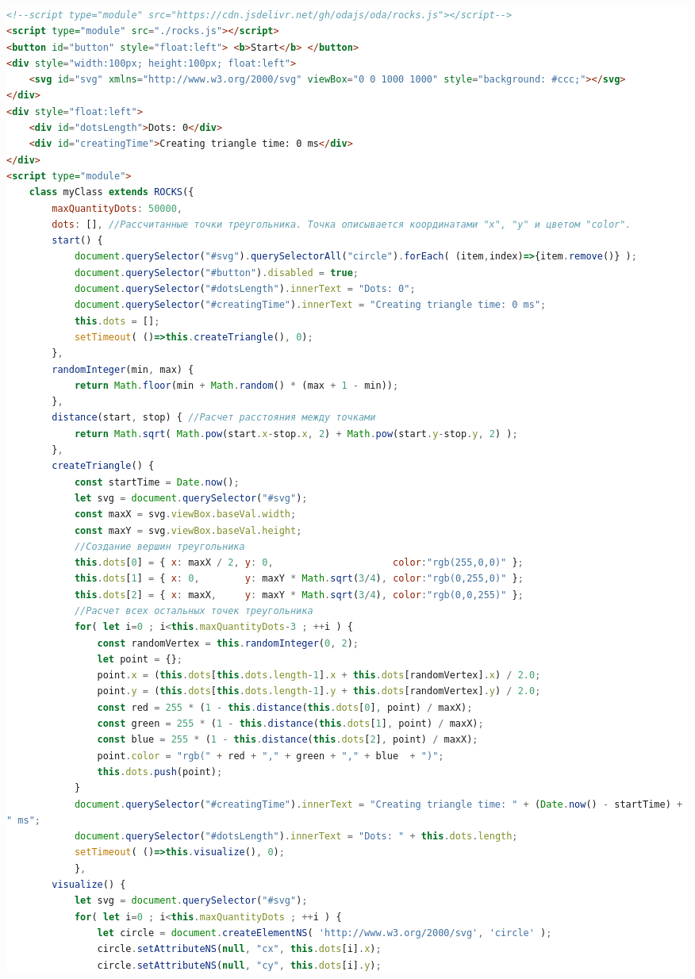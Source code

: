 ```html run_edit_eh=250_h=115_maxLines=13_
<!--script type="module" src="https://cdn.jsdelivr.net/gh/odajs/oda/rocks.js"></script-->
<script type="module" src="./rocks.js"></script>
<button id="button" style="float:left"> <b>Start</b> </button>
<div style="width:100px; height:100px; float:left">
    <svg id="svg" xmlns="http://www.w3.org/2000/svg" viewBox="0 0 1000 1000" style="background: #ccc;"></svg>
</div>
<div style="float:left">
    <div id="dotsLength">Dots: 0</div>
    <div id="creatingTime">Creating triangle time: 0 ms</div>
</div>
<script type="module">
    class myClass extends ROCKS({
        maxQuantityDots: 50000,
        dots: [], //Рассчитанные точки треугольника. Точка описывается координатами "x", "y" и цветом "color".
        start() {
            document.querySelector("#svg").querySelectorAll("circle").forEach( (item,index)=>{item.remove()} );
            document.querySelector("#button").disabled = true;
            document.querySelector("#dotsLength").innerText = "Dots: 0";
            document.querySelector("#creatingTime").innerText = "Creating triangle time: 0 ms";
            this.dots = [];
            setTimeout( ()=>this.createTriangle(), 0);
        },
        randomInteger(min, max) {
            return Math.floor(min + Math.random() * (max + 1 - min));
        },
        distance(start, stop) { //Расчет расстояния между точками
            return Math.sqrt( Math.pow(start.x-stop.x, 2) + Math.pow(start.y-stop.y, 2) );
        },
        createTriangle() {
            const startTime = Date.now();
            let svg = document.querySelector("#svg");
            const maxX = svg.viewBox.baseVal.width;
            const maxY = svg.viewBox.baseVal.height;
            //Создание вершин треугольника
            this.dots[0] = { x: maxX / 2, y: 0,                     color:"rgb(255,0,0)" };
            this.dots[1] = { x: 0,        y: maxY * Math.sqrt(3/4), color:"rgb(0,255,0)" };
            this.dots[2] = { x: maxX,     y: maxY * Math.sqrt(3/4), color:"rgb(0,0,255)" };
            //Расчет всех остальных точек треугольника
            for( let i=0 ; i<this.maxQuantityDots-3 ; ++i ) {
                const randomVertex = this.randomInteger(0, 2);
                let point = {};
                point.x = (this.dots[this.dots.length-1].x + this.dots[randomVertex].x) / 2.0;
                point.y = (this.dots[this.dots.length-1].y + this.dots[randomVertex].y) / 2.0;
                const red = 255 * (1 - this.distance(this.dots[0], point) / maxX);
                const green = 255 * (1 - this.distance(this.dots[1], point) / maxX);
                const blue = 255 * (1 - this.distance(this.dots[2], point) / maxX);
                point.color = "rgb(" + red + "," + green + "," + blue  + ")";
                this.dots.push(point);
            }
            document.querySelector("#creatingTime").innerText = "Creating triangle time: " + (Date.now() - startTime) + " ms";
            document.querySelector("#dotsLength").innerText = "Dots: " + this.dots.length;
            setTimeout( ()=>this.visualize(), 0);
            },
        visualize() {
            let svg = document.querySelector("#svg");
            for( let i=0 ; i<this.maxQuantityDots ; ++i ) {
                let circle = document.createElementNS( 'http://www.w3.org/2000/svg', 'circle' );
                circle.setAttributeNS(null, "cx", this.dots[i].x);
                circle.setAttributeNS(null, "cy", this.dots[i].y);
```